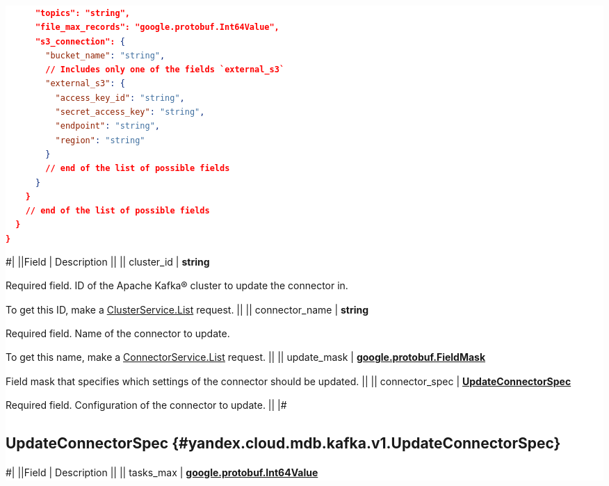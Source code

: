 ```json
      "topics": "string",
      "file_max_records": "google.protobuf.Int64Value",
      "s3_connection": {
        "bucket_name": "string",
        // Includes only one of the fields `external_s3`
        "external_s3": {
          "access_key_id": "string",
          "secret_access_key": "string",
          "endpoint": "string",
          "region": "string"
        }
        // end of the list of possible fields
      }
    }
    // end of the list of possible fields
  }
}
```

#|
||Field | Description ||
|| cluster_id | **string**

Required field. ID of the Apache Kafka® cluster to update the connector in.

To get this ID, make a [ClusterService.List](/docs/managed-kafka/api-ref/grpc/Cluster/list#List) request. ||
|| connector_name | **string**

Required field. Name of the connector to update.

To get this name, make a [ConnectorService.List](/docs/managed-kafka/api-ref/grpc/Connector/list#List) request. ||
|| update_mask | **[google.protobuf.FieldMask](https://developers.google.com/protocol-buffers/docs/reference/csharp/class/google/protobuf/well-known-types/field-mask)**

Field mask that specifies which settings of the connector should be updated. ||
|| connector_spec | **[UpdateConnectorSpec](#yandex.cloud.mdb.kafka.v1.UpdateConnectorSpec)**

Required field. Configuration of the connector to update. ||
|#

## UpdateConnectorSpec {#yandex.cloud.mdb.kafka.v1.UpdateConnectorSpec}

#|
||Field | Description ||
|| tasks_max | **[google.protobuf.Int64Value](https://developers.google.com/protocol-buffers/docs/reference/csharp/class/google/protobuf/well-known-types/int64-value)**

